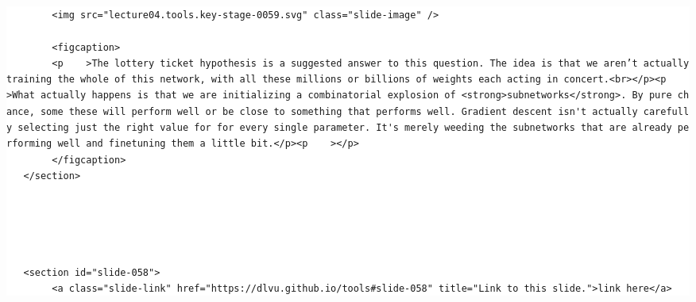             <img src="lecture04.tools.key-stage-0059.svg" class="slide-image" />

            <figcaption>
            <p    >The lottery ticket hypothesis is a suggested answer to this question. The idea is that we aren’t actually training the whole of this network, with all these millions or billions of weights each acting in concert.<br></p><p    >What actually happens is that we are initializing a combinatorial explosion of <strong>subnetworks</strong>. By pure chance, some these will perform well or be close to something that performs well. Gradient descent isn't actually carefully selecting just the right value for for every single parameter. It's merely weeding the subnetworks that are already performing well and finetuning them a little bit.</p><p    ></p>
            </figcaption>
       </section>





       <section id="slide-058">
            <a class="slide-link" href="https://dlvu.github.io/tools#slide-058" title="Link to this slide.">link here</a>